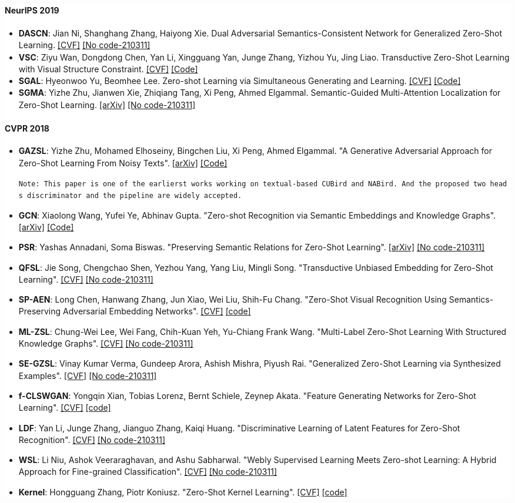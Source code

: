 #### NeurIPS 2019

- **DASCN**: Jian Ni, Shanghang Zhang, Haiyong Xie. Dual Adversarial Semantics-Consistent Network for Generalized Zero-Shot Learning.  [[CVF]](https://proceedings.neurips.cc/paper/2019/file/c46482dd5d39742f0bfd417b492d0e8e-Paper.pdf) [[No code-210311]]() 
- **VSC**: Ziyu Wan, Dongdong Chen, Yan Li, Xingguang Yan, Junge Zhang, Yizhou Yu, Jing Liao. Transductive Zero-Shot Learning with Visual Structure Constraint.   [[CVF]](https://proceedings.neurips.cc/paper/2019/file/5ca359ab1e9e3b9c478459944a2d9ca5-Paper.pdf) [[Code]](https://github.com/raywzy/VSC)
- **SGAL**: Hyeonwoo Yu, Beomhee Lee. Zero-shot Learning via Simultaneous Generating and Learning. [[CVF]](https://proceedings.neurips.cc/paper/2019/file/19ca14e7ea6328a42e0eb13d585e4c22-Paper.pdf) [[Code]](https://github.com/bogus2000/zero-shot_SGAL) 
- **SGMA**: Yizhe Zhu, Jianwen Xie, Zhiqiang Tang, Xi Peng, Ahmed Elgammal. Semantic-Guided Multi-Attention Localization for Zero-Shot Learning.  [[arXiv]](https://arxiv.org/pdf/1903.00502.pdf) [[No code-210311]]() 

#### CVPR 2018

+ **GAZSL**: Yizhe Zhu, Mohamed Elhoseiny, Bingchen Liu, Xi Peng, Ahmed Elgammal. "A Generative Adversarial Approach for Zero-Shot Learning From Noisy Texts". [[arXiv]](https://arxiv.org/abs/1712.01381) [[Code]](https://github.com/EthanZhu90/ZSL_GAN)

      Note: This paper is one of the earlierst works working on textual-based CUBird and NABird. And the proposed two heads discriminator and the pipeline are widely accepted.
      
+ **GCN**: Xiaolong Wang, Yufei Ye, Abhinav Gupta. "Zero-shot Recognition via Semantic Embeddings and Knowledge Graphs". [[arXiv]](https://arxiv.org/pdf/1803.08035.pdf) [[Code]](https://github.com/JudyYe/zero-shot-gcn)
+ **PSR**: Yashas Annadani, Soma Biswas. "Preserving Semantic Relations for Zero-Shot Learning". [[arXiv]](https://arxiv.org/pdf/1803.03049.pdf) [[No code-210311]]() 
+ **QFSL**: Jie Song, Chengchao Shen, Yezhou Yang, Yang Liu, Mingli Song. "Transductive Unbiased Embedding for Zero-Shot Learning". [[CVF]](http://openaccess.thecvf.com/content_cvpr_2018/papers/Song_Transductive_Unbiased_Embedding_CVPR_2018_paper.pdf) [[No code-210311]]() 
+ **SP-AEN**: Long Chen, Hanwang Zhang, Jun Xiao, Wei Liu, Shih-Fu Chang. "Zero-Shot Visual Recognition Using Semantics-Preserving Adversarial Embedding Networks". [[CVF]](http://openaccess.thecvf.com/content_cvpr_2018/papers/Chen_Zero-Shot_Visual_Recognition_CVPR_2018_paper.pdf) [[code]](https://github.com/zjuchenlong/sp-aen.cvpr18)
+ **ML-ZSL**: Chung-Wei Lee, Wei Fang, Chih-Kuan Yeh, Yu-Chiang Frank Wang. "Multi-Label Zero-Shot Learning With Structured Knowledge Graphs". [[CVF]](http://openaccess.thecvf.com/content_cvpr_2018/papers/Lee_Multi-Label_Zero-Shot_Learning_CVPR_2018_paper.pdf) [[No code-210311]]() 
+ **SE-GZSL**: Vinay Kumar Verma, Gundeep Arora, Ashish Mishra, Piyush Rai. "Generalized Zero-Shot Learning via Synthesized Examples". [[CVF]](http://openaccess.thecvf.com/content_cvpr_2018/papers/Verma_Generalized_Zero-Shot_Learning_CVPR_2018_paper.pdf) [[No code-210311]]() 
+ **f-CLSWGAN**: Yongqin Xian, Tobias Lorenz, Bernt Schiele, Zeynep Akata. "Feature Generating Networks for Zero-Shot Learning". [[CVF]](http://openaccess.thecvf.com/content_cvpr_2018/papers/Xian_Feature_Generating_Networks_CVPR_2018_paper.pdf) [[code]](http://datasets.d2.mpi-inf.mpg.de/xian/cvpr18xian.zip) 
+ **LDF**: Yan Li, Junge Zhang, Jianguo Zhang, Kaiqi Huang. "Discriminative Learning of Latent Features for Zero-Shot Recognition". [[CVF]](http://openaccess.thecvf.com/content_cvpr_2018/papers/Li_Discriminative_Learning_of_CVPR_2018_paper.pdf) [[No code-210311]]() 
+ **WSL**: Li Niu, Ashok Veeraraghavan, and Ashu Sabharwal. "Webly Supervised Learning Meets Zero-shot Learning: A Hybrid Approach for Fine-grained Classification". [[CVF]](http://openaccess.thecvf.com/content_cvpr_2018/papers/Niu_Webly_Supervised_Learning_CVPR_2018_paper.pdf) [[No code-210311]]() 
+ **Kernel**: Hongguang Zhang, Piotr Koniusz. "Zero-Shot Kernel Learning". [[CVF]](https://openaccess.thecvf.com/content_cvpr_2018/papers/Zhang_Zero-Shot_Kernel_Learning_CVPR_2018_paper.pdf) [[code]](https://github.com/HongguangZhang/ZSKL-cvpr18-master) 
